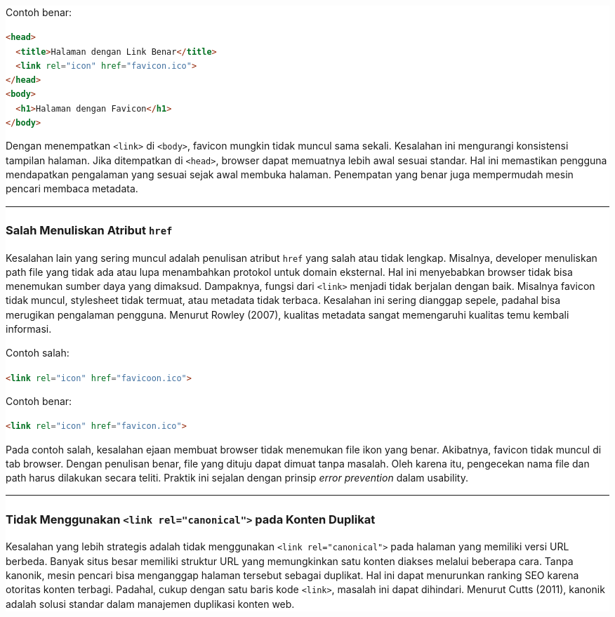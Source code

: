Contoh benar:

```html
<head>
  <title>Halaman dengan Link Benar</title>
  <link rel="icon" href="favicon.ico">
</head>
<body>
  <h1>Halaman dengan Favicon</h1>
</body>
```

Dengan menempatkan `<link>` di `<body>`, favicon mungkin tidak muncul sama sekali. Kesalahan ini mengurangi konsistensi tampilan halaman. Jika ditempatkan di `<head>`, browser dapat memuatnya lebih awal sesuai standar. Hal ini memastikan pengguna mendapatkan pengalaman yang sesuai sejak awal membuka halaman. Penempatan yang benar juga mempermudah mesin pencari membaca metadata.

---

### Salah Menuliskan Atribut `href`

Kesalahan lain yang sering muncul adalah penulisan atribut `href` yang salah atau tidak lengkap. Misalnya, developer menuliskan path file yang tidak ada atau lupa menambahkan protokol untuk domain eksternal. Hal ini menyebabkan browser tidak bisa menemukan sumber daya yang dimaksud. Dampaknya, fungsi dari `<link>` menjadi tidak berjalan dengan baik. Misalnya favicon tidak muncul, stylesheet tidak termuat, atau metadata tidak terbaca. Kesalahan ini sering dianggap sepele, padahal bisa merugikan pengalaman pengguna. Menurut Rowley (2007), kualitas metadata sangat memengaruhi kualitas temu kembali informasi.

Contoh salah:

```html
<link rel="icon" href="favicoon.ico">
```

Contoh benar:

```html
<link rel="icon" href="favicon.ico">
```

Pada contoh salah, kesalahan ejaan membuat browser tidak menemukan file ikon yang benar. Akibatnya, favicon tidak muncul di tab browser. Dengan penulisan benar, file yang dituju dapat dimuat tanpa masalah. Oleh karena itu, pengecekan nama file dan path harus dilakukan secara teliti. Praktik ini sejalan dengan prinsip *error prevention* dalam usability.

---

### Tidak Menggunakan `<link rel="canonical">` pada Konten Duplikat

Kesalahan yang lebih strategis adalah tidak menggunakan `<link rel="canonical">` pada halaman yang memiliki versi URL berbeda. Banyak situs besar memiliki struktur URL yang memungkinkan satu konten diakses melalui beberapa cara. Tanpa kanonik, mesin pencari bisa menganggap halaman tersebut sebagai duplikat. Hal ini dapat menurunkan ranking SEO karena otoritas konten terbagi. Padahal, cukup dengan satu baris kode `<link>`, masalah ini dapat dihindari. Menurut Cutts (2011), kanonik adalah solusi standar dalam manajemen duplikasi konten web.
